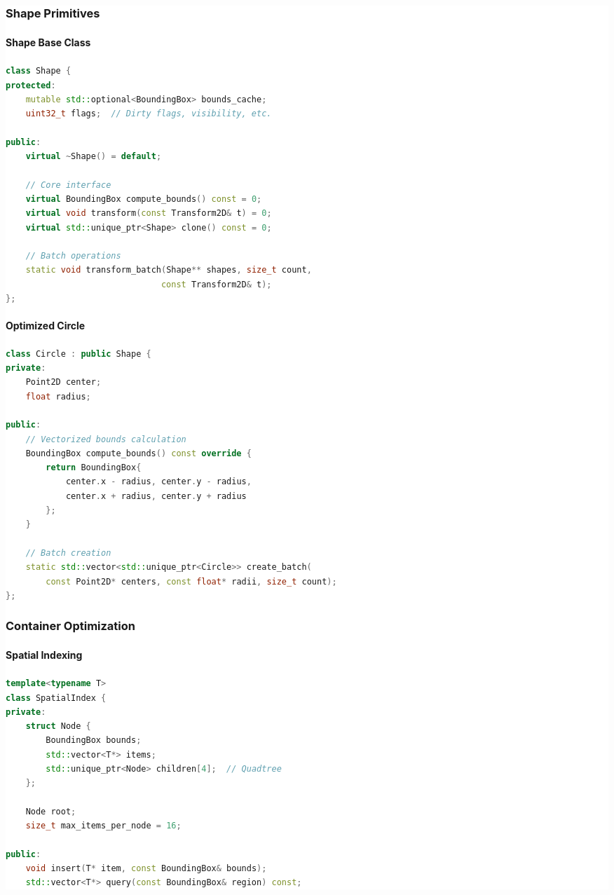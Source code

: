### Shape Primitives

#### Shape Base Class
```cpp
class Shape {
protected:
    mutable std::optional<BoundingBox> bounds_cache;
    uint32_t flags;  // Dirty flags, visibility, etc.
    
public:
    virtual ~Shape() = default;
    
    // Core interface
    virtual BoundingBox compute_bounds() const = 0;
    virtual void transform(const Transform2D& t) = 0;
    virtual std::unique_ptr<Shape> clone() const = 0;
    
    // Batch operations
    static void transform_batch(Shape** shapes, size_t count, 
                               const Transform2D& t);
};
```

#### Optimized Circle
```cpp
class Circle : public Shape {
private:
    Point2D center;
    float radius;
    
public:
    // Vectorized bounds calculation
    BoundingBox compute_bounds() const override {
        return BoundingBox{
            center.x - radius, center.y - radius,
            center.x + radius, center.y + radius
        };
    }
    
    // Batch creation
    static std::vector<std::unique_ptr<Circle>> create_batch(
        const Point2D* centers, const float* radii, size_t count);
};
```

### Container Optimization

#### Spatial Indexing
```cpp
template<typename T>
class SpatialIndex {
private:
    struct Node {
        BoundingBox bounds;
        std::vector<T*> items;
        std::unique_ptr<Node> children[4];  // Quadtree
    };
    
    Node root;
    size_t max_items_per_node = 16;
    
public:
    void insert(T* item, const BoundingBox& bounds);
    std::vector<T*> query(const BoundingBox& region) const;
```